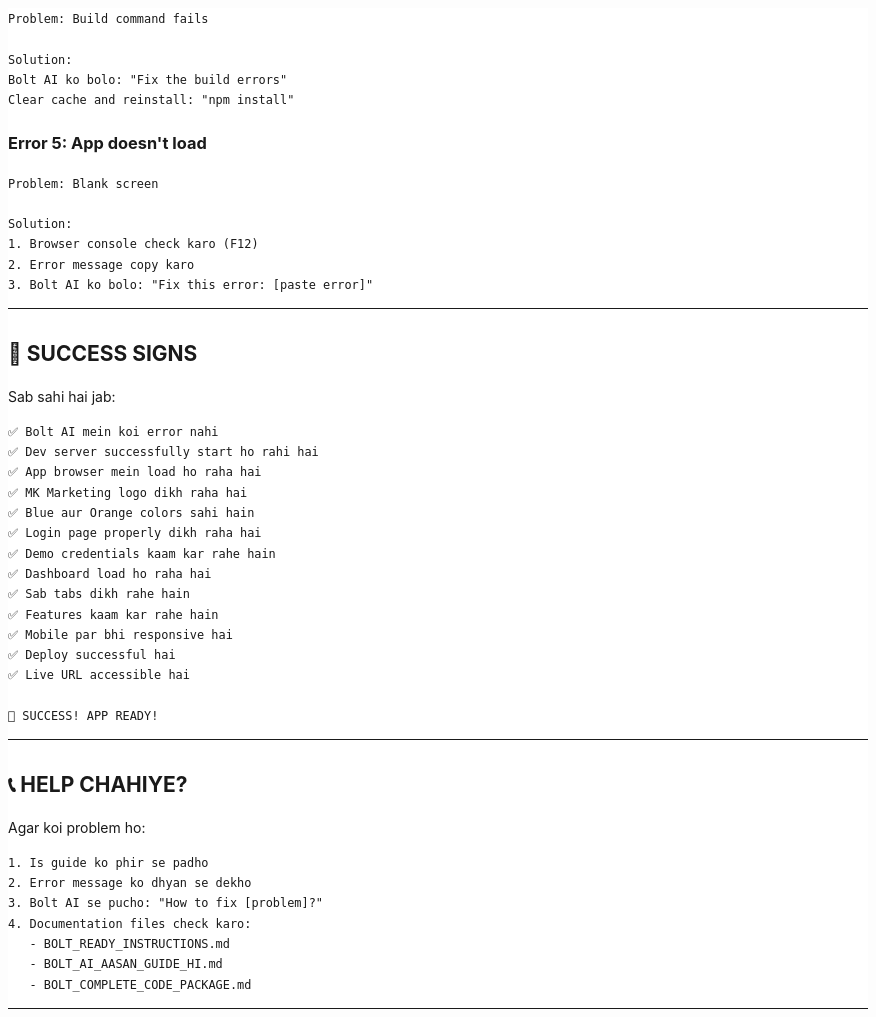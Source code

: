 ```
Problem: Build command fails

Solution:
Bolt AI ko bolo: "Fix the build errors"
Clear cache and reinstall: "npm install"
```

### **Error 5: App doesn't load**

```
Problem: Blank screen

Solution:
1. Browser console check karo (F12)
2. Error message copy karo
3. Bolt AI ko bolo: "Fix this error: [paste error]"
```

---

## 🎯 SUCCESS SIGNS

Sab sahi hai jab:

```
✅ Bolt AI mein koi error nahi
✅ Dev server successfully start ho rahi hai
✅ App browser mein load ho raha hai
✅ MK Marketing logo dikh raha hai
✅ Blue aur Orange colors sahi hain
✅ Login page properly dikh raha hai
✅ Demo credentials kaam kar rahe hain
✅ Dashboard load ho raha hai
✅ Sab tabs dikh rahe hain
✅ Features kaam kar rahe hain
✅ Mobile par bhi responsive hai
✅ Deploy successful hai
✅ Live URL accessible hai

🎉 SUCCESS! APP READY!
```

---

## 📞 HELP CHAHIYE?

Agar koi problem ho:

```
1. Is guide ko phir se padho
2. Error message ko dhyan se dekho
3. Bolt AI se pucho: "How to fix [problem]?"
4. Documentation files check karo:
   - BOLT_READY_INSTRUCTIONS.md
   - BOLT_AI_AASAN_GUIDE_HI.md
   - BOLT_COMPLETE_CODE_PACKAGE.md
```

---